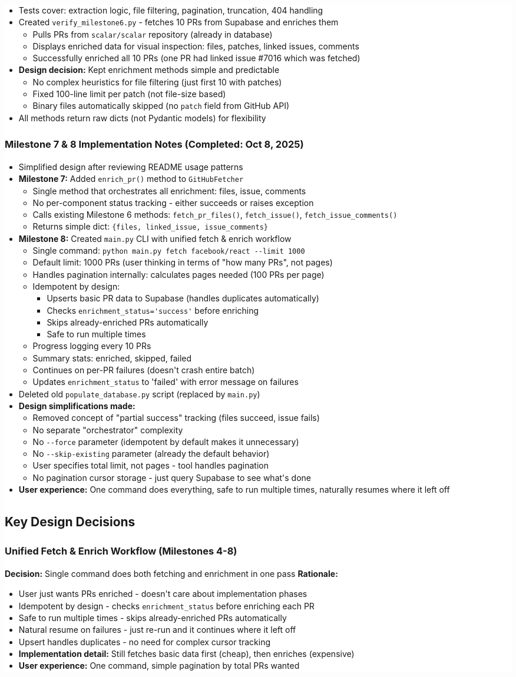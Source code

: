   - Tests cover: extraction logic, file filtering, pagination, truncation, 404 handling
- Created `verify_milestone6.py` - fetches 10 PRs from Supabase and enriches them
  - Pulls PRs from `scalar/scalar` repository (already in database)
  - Displays enriched data for visual inspection: files, patches, linked issues, comments
  - Successfully enriched all 10 PRs (one PR had linked issue #7016 which was fetched)
- **Design decision:** Kept enrichment methods simple and predictable
  - No complex heuristics for file filtering (just first 10 with patches)
  - Fixed 100-line limit per patch (not file-size based)
  - Binary files automatically skipped (no `patch` field from GitHub API)
- All methods return raw dicts (not Pydantic models) for flexibility

### Milestone 7 & 8 Implementation Notes (Completed: Oct 8, 2025)
- Simplified design after reviewing README usage patterns
- **Milestone 7:** Added `enrich_pr()` method to `GitHubFetcher`
  - Single method that orchestrates all enrichment: files, issue, comments
  - No per-component status tracking - either succeeds or raises exception
  - Calls existing Milestone 6 methods: `fetch_pr_files()`, `fetch_issue()`, `fetch_issue_comments()`
  - Returns simple dict: `{files, linked_issue, issue_comments}`
- **Milestone 8:** Created `main.py` CLI with unified fetch & enrich workflow
  - Single command: `python main.py fetch facebook/react --limit 1000`
  - Default limit: 1000 PRs (user thinking in terms of "how many PRs", not pages)
  - Handles pagination internally: calculates pages needed (100 PRs per page)
  - Idempotent by design: 
    - Upserts basic PR data to Supabase (handles duplicates automatically)
    - Checks `enrichment_status='success'` before enriching
    - Skips already-enriched PRs automatically
    - Safe to run multiple times
  - Progress logging every 10 PRs
  - Summary stats: enriched, skipped, failed
  - Continues on per-PR failures (doesn't crash entire batch)
  - Updates `enrichment_status` to 'failed' with error message on failures
- Deleted old `populate_database.py` script (replaced by `main.py`)
- **Design simplifications made:**
  - Removed concept of "partial success" tracking (files succeed, issue fails)
  - No separate "orchestrator" complexity
  - No `--force` parameter (idempotent by default makes it unnecessary)
  - No `--skip-existing` parameter (already the default behavior)
  - User specifies total limit, not pages - tool handles pagination
  - No pagination cursor storage - just query Supabase to see what's done
- **User experience:** One command does everything, safe to run multiple times, naturally resumes where it left off

## Key Design Decisions

### Unified Fetch & Enrich Workflow (Milestones 4-8)
**Decision:** Single command does both fetching and enrichment in one pass
**Rationale:**
- User just wants PRs enriched - doesn't care about implementation phases
- Idempotent by design - checks `enrichment_status` before enriching each PR
- Safe to run multiple times - skips already-enriched PRs automatically
- Natural resume on failures - just re-run and it continues where it left off
- Upsert handles duplicates - no need for complex cursor tracking
- **Implementation detail:** Still fetches basic data first (cheap), then enriches (expensive)
- **User experience:** One command, simple pagination by total PRs wanted
